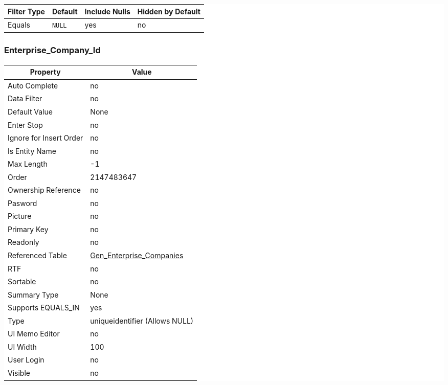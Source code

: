 | Filter Type | Default | Include Nulls | Hidden by Default |
| - | - | - | - |
|Equals|`NULL`|yes|no|

### Enterprise_Company_Id

| Property | Value |
| - | - |
|Auto Complete|no|
|Data Filter|no|
|Default Value|None|
|Enter Stop|no|
|Ignore for Insert Order|no|
|Is Entity Name|no|
|Max Length|-1|
|Order|2147483647|
|Ownership Reference|no|
|Pasword|no|
|Picture|no|
|Primary Key|no|
|Readonly|no|
|Referenced Table|[Gen_Enterprise_Companies](Gen_Enterprise_Companies.md)|
|RTF|no|
|Sortable|no|
|Summary Type|None|
|Supports EQUALS_IN|yes|
|Type|uniqueidentifier (Allows NULL)|
|UI Memo Editor|no|
|UI Width|100|
|User Login|no|
|Visible|no|
